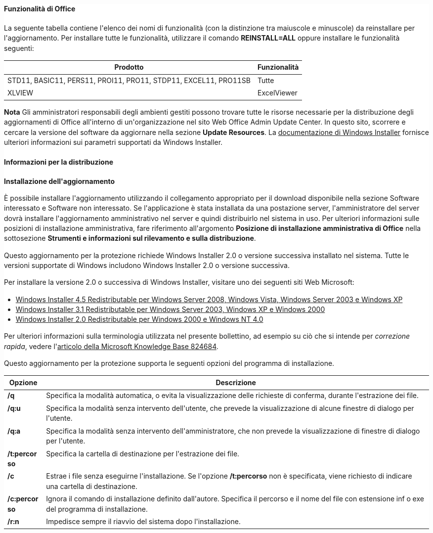 #### Funzionalità di Office
  
La seguente tabella contiene l'elenco dei nomi di funzionalità (con la distinzione tra maiuscole e minuscole) da reinstallare per l'aggiornamento. Per installare tutte le funzionalità, utilizzare il comando **REINSTALL=ALL** oppure installare le funzionalità seguenti:
  
| Prodotto                                                        | Funzionalità |  
|-----------------------------------------------------------------|--------------|  
| STD11, BASIC11, PERS11, PROI11, PRO11, STDP11, EXCEL11, PRO11SB | Tutte        |  
| XLVIEW                                                          | ExcelViewer  |
  
**Nota** Gli amministratori responsabili degli ambienti gestiti possono trovare tutte le risorse necessarie per la distribuzione degli aggiornamenti di Office all'interno di un'organizzazione nel sito Web Office Admin Update Center. In questo sito, scorrere e cercare la versione del software da aggiornare nella sezione **Update Resources**. La [documentazione di Windows Installer](http://msdn.microsoft.com/library/aa367541.aspx) fornisce ulteriori informazioni sui parametri supportati da Windows Installer.
  
#### Informazioni per la distribuzione
  
**Installazione dell'aggiornamento**
  
È possibile installare l'aggiornamento utilizzando il collegamento appropriato per il download disponibile nella sezione Software interessato e Software non interessato. Se l'applicazione è stata installata da una postazione server, l'amministratore del server dovrà installare l'aggiornamento amministrativo nel server e quindi distribuirlo nel sistema in uso. Per ulteriori informazioni sulle posizioni di installazione amministrativa, fare riferimento all'argomento **Posizione di installazione amministrativa di Office** nella sottosezione **Strumenti e informazioni sul rilevamento e sulla distribuzione**.
  
Questo aggiornamento per la protezione richiede Windows Installer 2.0 o versione successiva installato nel sistema. Tutte le versioni supportate di Windows includono Windows Installer 2.0 o versione successiva.
  
Per installare la versione 2.0 o successiva di Windows Installer, visitare uno dei seguenti siti Web Microsoft:
  
-   [Windows Installer 4.5 Redistributable per Windows Server 2008, Windows Vista, Windows Server 2003 e Windows XP](http://www.microsoft.com/downloads/details.aspx?familyid=5a58b56f-60b6-4412-95b9-54d056d6f9f4&displaylang=en)  
-   [Windows Installer 3.1 Redistributable per Windows Server 2003, Windows XP e Windows 2000](http://www.microsoft.com/downloads/details.aspx?familyid=889482fc-5f56-4a38-b838-de776fd4138c&displaylang=en)  
-   [Windows Installer 2.0 Redistributable per Windows 2000 e Windows NT 4.0](http://go.microsoft.com/fwlink/?linkid=33338)
  
Per ulteriori informazioni sulla terminologia utilizzata nel presente bollettino, ad esempio su ciò che si intende per *correzione rapida*, vedere l'[articolo della Microsoft Knowledge Base 824684](http://support.microsoft.com/kb/824684).
  
Questo aggiornamento per la protezione supporta le seguenti opzioni del programma di installazione.
  
| Opzione         | Descrizione                                                                                                                                                |  
|-----------------|------------------------------------------------------------------------------------------------------------------------------------------------------------|  
| **/q**          | Specifica la modalità automatica, o evita la visualizzazione delle richieste di conferma, durante l'estrazione dei file.                                   |  
| **/q:u**        | Specifica la modalità senza intervento dell'utente, che prevede la visualizzazione di alcune finestre di dialogo per l'utente.                             |  
| **/q:a**        | Specifica la modalità senza intervento dell'amministratore, che non prevede la visualizzazione di finestre di dialogo per l'utente.                        |  
| **/t:percorso** | Specifica la cartella di destinazione per l'estrazione dei file.                                                                                           |  
| **/c**          | Estrae i file senza eseguirne l'installazione. Se l'opzione **/t:percorso** non è specificata, viene richiesto di indicare una cartella di destinazione.   |  
| **/c:percorso** | Ignora il comando di installazione definito dall'autore. Specifica il percorso e il nome del file con estensione inf o exe del programma di installazione. |  
| **/r:n**        | Impedisce sempre il riavvio del sistema dopo l'installazione.                                                                                              |  